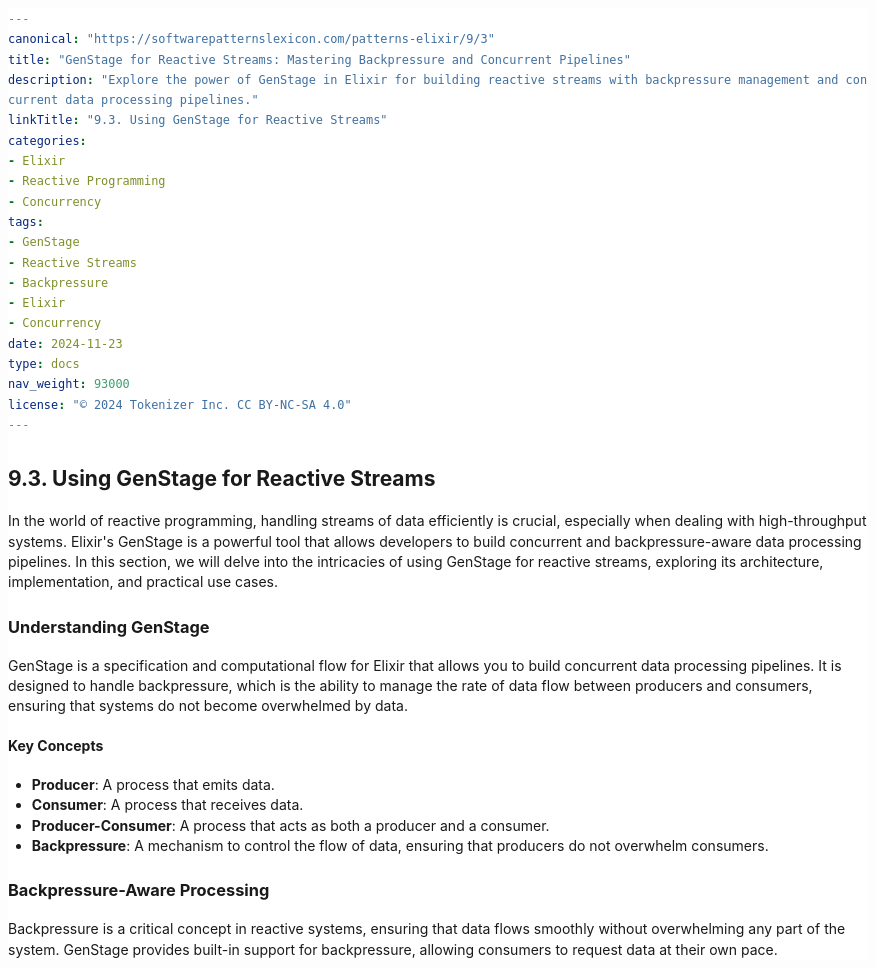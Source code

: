 ```yaml
---
canonical: "https://softwarepatternslexicon.com/patterns-elixir/9/3"
title: "GenStage for Reactive Streams: Mastering Backpressure and Concurrent Pipelines"
description: "Explore the power of GenStage in Elixir for building reactive streams with backpressure management and concurrent data processing pipelines."
linkTitle: "9.3. Using GenStage for Reactive Streams"
categories:
- Elixir
- Reactive Programming
- Concurrency
tags:
- GenStage
- Reactive Streams
- Backpressure
- Elixir
- Concurrency
date: 2024-11-23
type: docs
nav_weight: 93000
license: "© 2024 Tokenizer Inc. CC BY-NC-SA 4.0"
---
```


## 9.3. Using GenStage for Reactive Streams

In the world of reactive programming, handling streams of data efficiently is crucial, especially when dealing with high-throughput systems. Elixir's GenStage is a powerful tool that allows developers to build concurrent and backpressure-aware data processing pipelines. In this section, we will delve into the intricacies of using GenStage for reactive streams, exploring its architecture, implementation, and practical use cases.

### Understanding GenStage

GenStage is a specification and computational flow for Elixir that allows you to build concurrent data processing pipelines. It is designed to handle backpressure, which is the ability to manage the rate of data flow between producers and consumers, ensuring that systems do not become overwhelmed by data.

#### Key Concepts

- **Producer**: A process that emits data.
- **Consumer**: A process that receives data.
- **Producer-Consumer**: A process that acts as both a producer and a consumer.
- **Backpressure**: A mechanism to control the flow of data, ensuring that producers do not overwhelm consumers.

### Backpressure-Aware Processing

Backpressure is a critical concept in reactive systems, ensuring that data flows smoothly without overwhelming any part of the system. GenStage provides built-in support for backpressure, allowing consumers to request data at their own pace.
